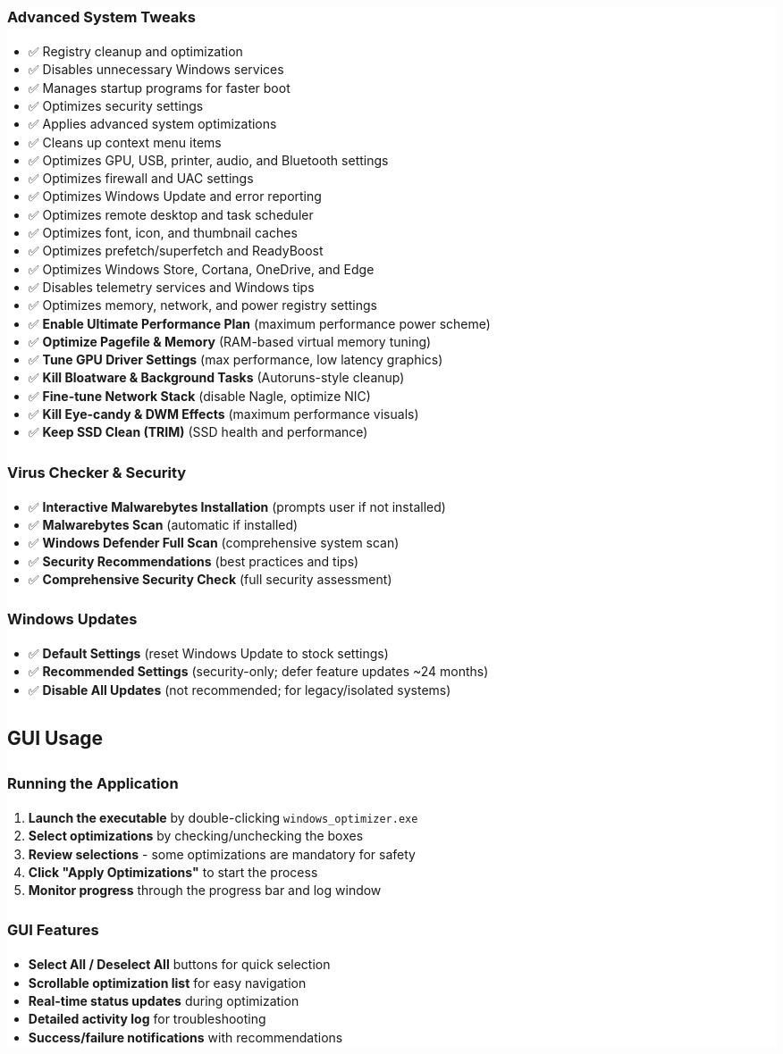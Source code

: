 ### Advanced System Tweaks
- ✅ Registry cleanup and optimization
- ✅ Disables unnecessary Windows services
- ✅ Manages startup programs for faster boot
- ✅ Optimizes security settings
- ✅ Applies advanced system optimizations
- ✅ Cleans up context menu items
- ✅ Optimizes GPU, USB, printer, audio, and Bluetooth settings
- ✅ Optimizes firewall and UAC settings
- ✅ Optimizes Windows Update and error reporting
- ✅ Optimizes remote desktop and task scheduler
- ✅ Optimizes font, icon, and thumbnail caches
- ✅ Optimizes prefetch/superfetch and ReadyBoost
- ✅ Optimizes Windows Store, Cortana, OneDrive, and Edge
- ✅ Disables telemetry services and Windows tips
- ✅ Optimizes memory, network, and power registry settings
- ✅ **Enable Ultimate Performance Plan** (maximum performance power scheme)
- ✅ **Optimize Pagefile & Memory** (RAM-based virtual memory tuning)
- ✅ **Tune GPU Driver Settings** (max performance, low latency graphics)
- ✅ **Kill Bloatware & Background Tasks** (Autoruns-style cleanup)
- ✅ **Fine-tune Network Stack** (disable Nagle, optimize NIC)
- ✅ **Kill Eye-candy & DWM Effects** (maximum performance visuals)
- ✅ **Keep SSD Clean (TRIM)** (SSD health and performance)

### Virus Checker & Security
- ✅ **Interactive Malwarebytes Installation** (prompts user if not installed)
- ✅ **Malwarebytes Scan** (automatic if installed)
- ✅ **Windows Defender Full Scan** (comprehensive system scan)
- ✅ **Security Recommendations** (best practices and tips)
- ✅ **Comprehensive Security Check** (full security assessment)

### Windows Updates
- ✅ **Default Settings** (reset Windows Update to stock settings)
- ✅ **Recommended Settings** (security-only; defer feature updates ~24 months)
- ✅ **Disable All Updates** (not recommended; for legacy/isolated systems)

## GUI Usage

### Running the Application
1. **Launch the executable** by double-clicking `windows_optimizer.exe`
2. **Select optimizations** by checking/unchecking the boxes
3. **Review selections** - some optimizations are mandatory for safety
4. **Click "Apply Optimizations"** to start the process
5. **Monitor progress** through the progress bar and log window

### GUI Features
- **Select All / Deselect All** buttons for quick selection
- **Scrollable optimization list** for easy navigation
- **Real-time status updates** during optimization
- **Detailed activity log** for troubleshooting
- **Success/failure notifications** with recommendations
